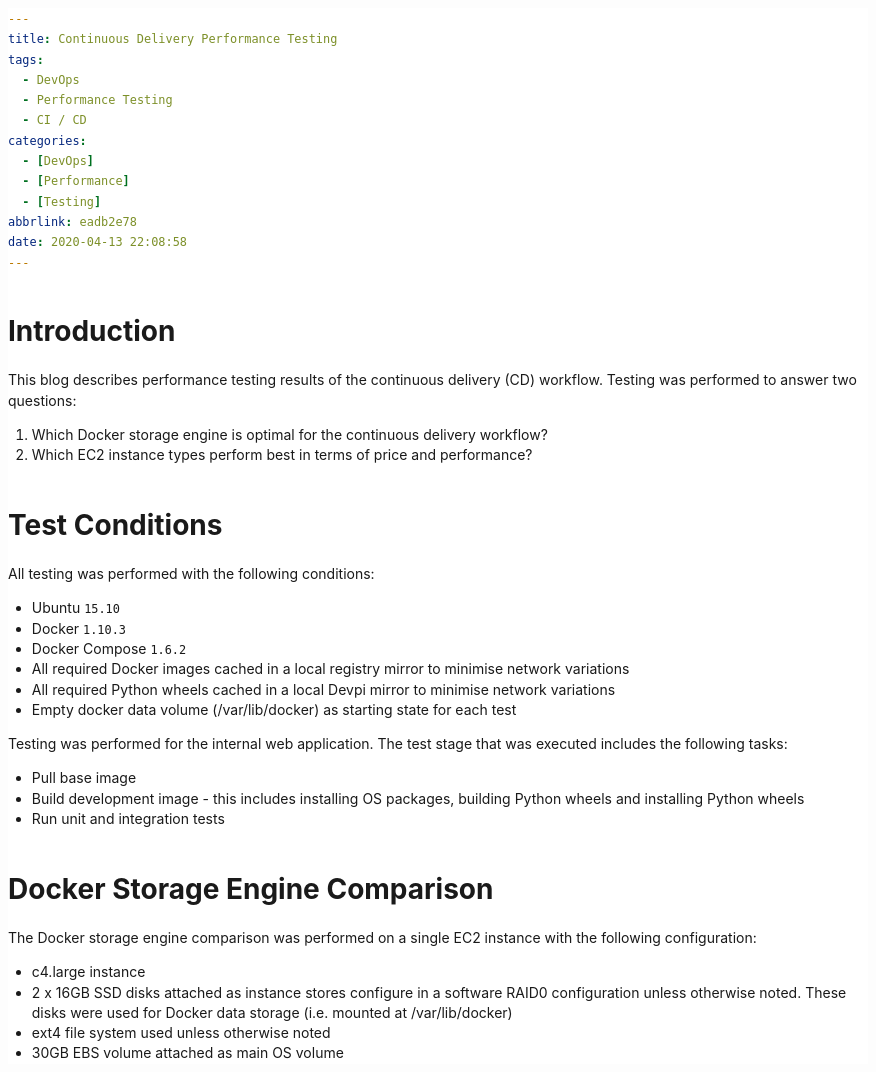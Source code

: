 ```yaml
---
title: Continuous Delivery Performance Testing
tags:
  - DevOps
  - Performance Testing
  - CI / CD
categories:
  - [DevOps]
  - [Performance]
  - [Testing]
abbrlink: eadb2e78
date: 2020-04-13 22:08:58
---
```


# Introduction
This blog describes performance testing results of the continuous delivery (CD) workflow. Testing was performed to answer two questions:

1. Which Docker storage engine is optimal for the continuous delivery workflow?
2. Which EC2 instance types perform best in terms of price and performance?

# Test Conditions
All testing was performed with the following conditions:
- Ubuntu `15.10`
- Docker `1.10.3`
- Docker Compose `1.6.2`
- All required Docker images cached in a local registry mirror to minimise network variations
- All required Python wheels cached in a local Devpi mirror to minimise network variations
- Empty docker data volume (/var/lib/docker) as starting state for each test

Testing was performed for the internal web application. The test stage that was executed includes the following tasks:
- Pull base image
- Build development image - this includes installing OS packages, building Python wheels and installing Python wheels
- Run unit and integration tests
         


# Docker Storage Engine Comparison

The Docker storage engine comparison was performed on a single EC2 instance with the following configuration:
- c4.large instance
- 2 x 16GB SSD disks attached as instance stores configure in a software RAID0 configuration unless otherwise noted. These disks were used for Docker data storage (i.e. mounted at /var/lib/docker)
- ext4 file system used unless otherwise noted
- 30GB EBS volume attached as main OS volume
